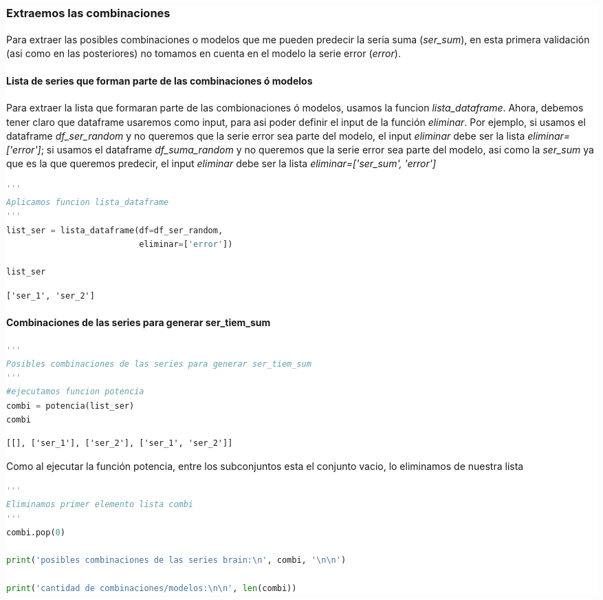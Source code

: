 ### Extraemos las combinaciones

Para extraer las posibles combinaciones o modelos que me pueden predecir la seria suma (*ser_sum*), en esta primera validación (asi como en las posteriores) no tomamos en cuenta en el modelo la serie error (*error*).

#### Lista de series que forman parte de las combinaciones ó modelos

Para extraer la lista que formaran parte de las combionaciones ó modelos, usamos la funcion *lista_dataframe*. Ahora, debemos tener claro que dataframe usaremos como input, para asi poder definir el input de la función *eliminar*. Por ejemplo, si usamos el dataframe *df_ser_random* y no queremos que la serie error sea parte del modelo, el input *eliminar* debe ser la lista *eliminar=['error']*; si usamos el dataframe *df_suma_random* y no queremos que la serie error sea parte del modelo, asi como la *ser_sum* ya que es la que queremos predecir, el input *eliminar* debe ser la lista *eliminar=['ser_sum', 'error']*


```python
'''
Aplicamos funcion lista_dataframe
'''
list_ser = lista_dataframe(df=df_ser_random,
                           eliminar=['error'])

list_ser
```




    ['ser_1', 'ser_2']



#### Combinaciones de las series para generar ser_tiem_sum


```python
'''
Posibles combinaciones de las series para generar ser_tiem_sum
'''
#ejecutamos funcion potencia
combi = potencia(list_ser)
combi
```




    [[], ['ser_1'], ['ser_2'], ['ser_1', 'ser_2']]



Como al ejecutar la función potencia, entre los subconjuntos esta el conjunto vacio, lo eliminamos de nuestra lista


```python
'''
Eliminamos primer elemento lista combi
'''
combi.pop(0)

print('posibles combinaciones de las series brain:\n', combi, '\n\n')

print('cantidad de combinaciones/modelos:\n\n', len(combi))
```
